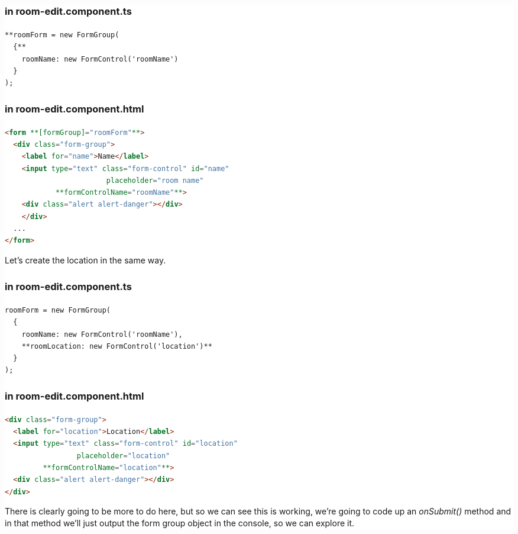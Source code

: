 ### in room-edit.component.ts

```tsx
**roomForm = new FormGroup(
  {**
    roomName: new FormControl('roomName')
  }
);
```

### in room-edit.component.html

```html
<form **[formGroup]="roomForm"**>
  <div class="form-group">
    <label for="name">Name</label>
    <input type="text" class="form-control" id="name" 
						placeholder="room name"
            **formControlName="roomName"**>
    <div class="alert alert-danger"></div>
	</div>
  ...
</form>
```

Let’s create the location in the same way.

### in room-edit.component.ts

```tsx
roomForm = new FormGroup(
  {
    roomName: new FormControl('roomName'),
    **roomLocation: new FormControl('location')**
  }
);
```

### in room-edit.component.html

```html
<div class="form-group">
  <label for="location">Location</label>
  <input type="text" class="form-control" id="location" 
				 placeholder="location"
         **formControlName="location"**>
  <div class="alert alert-danger"></div>
</div>
```

There is clearly going to be more to do here, but so we can see this is working, we’re going to code up an *onSubmit()* method and in that method we’ll just output the form group object in the console, so we can explore it.
